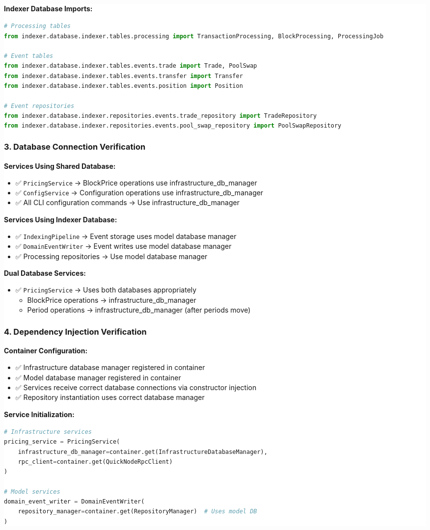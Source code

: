**Indexer Database Imports:**
```python
# Processing tables
from indexer.database.indexer.tables.processing import TransactionProcessing, BlockProcessing, ProcessingJob

# Event tables
from indexer.database.indexer.tables.events.trade import Trade, PoolSwap
from indexer.database.indexer.tables.events.transfer import Transfer
from indexer.database.indexer.tables.events.position import Position

# Event repositories
from indexer.database.indexer.repositories.events.trade_repository import TradeRepository
from indexer.database.indexer.repositories.events.pool_swap_repository import PoolSwapRepository
```

### **3. Database Connection Verification**

**Services Using Shared Database:**
- ✅ `PricingService` → BlockPrice operations use infrastructure_db_manager
- ✅ `ConfigService` → Configuration operations use infrastructure_db_manager  
- ✅ All CLI configuration commands → Use infrastructure_db_manager

**Services Using Indexer Database:**
- ✅ `IndexingPipeline` → Event storage uses model database manager
- ✅ `DomainEventWriter` → Event writes use model database manager
- ✅ Processing repositories → Use model database manager

**Dual Database Services:**
- ✅ `PricingService` → Uses both databases appropriately
  - BlockPrice operations → infrastructure_db_manager
  - Period operations → infrastructure_db_manager (after periods move)

### **4. Dependency Injection Verification**

**Container Configuration:**
- ✅ Infrastructure database manager registered in container
- ✅ Model database manager registered in container  
- ✅ Services receive correct database connections via constructor injection
- ✅ Repository instantiation uses correct database manager

**Service Initialization:**
```python
# Infrastructure services
pricing_service = PricingService(
    infrastructure_db_manager=container.get(InfrastructureDatabaseManager),
    rpc_client=container.get(QuickNodeRpcClient)
)

# Model services  
domain_event_writer = DomainEventWriter(
    repository_manager=container.get(RepositoryManager)  # Uses model DB
)
```
